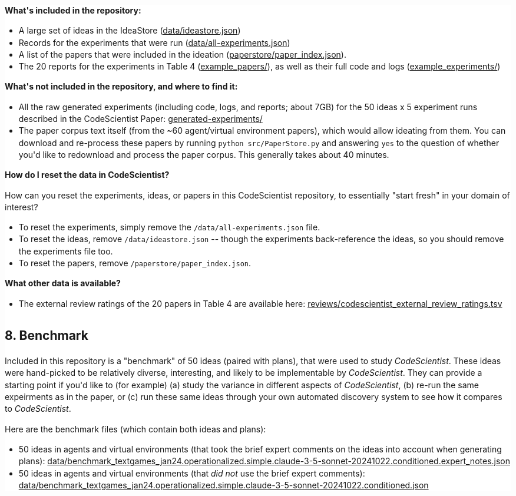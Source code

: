 <span id="7-1-included-data"/>

**What's included in the repository:** 
- A large set of ideas in the IdeaStore ([data/ideastore.json](data/ideastore.json))
- Records for the experiments that were run ([data/all-experiments.json](data/all-experiments.json))
- A list of the papers that were included in the ideation ([paperstore/paper_index.json](paperstore/paper_index.json)).
- The 20 reports for the experiments in Table 4 ([example_papers/](example_papers)), as well as their full code and logs ([example_experiments/](example_experiments))

<span id="7-2-not-included-data"/>

**What's not included in the repository, and where to find it:**
- All the raw generated experiments (including code, logs, and reports; about 7GB) for the 50 ideas x 5 experiment runs described in the CodeScientist Paper: [generated-experiments/](generated-experiments)
- The paper corpus text itself (from the ~60 agent/virtual environment papers), which would allow ideating from them. You can download and re-process these papers by running `python src/PaperStore.py` and answering `yes` to the question of whether you'd like to redownload and process the paper corpus.  This generally takes about 40 minutes.

<span id="7-3-resetting-data"/>

**How do I reset the data in CodeScientist?**

How can you reset the experiments, ideas, or papers in this CodeScientist repository, to essentially "start fresh" in your domain of interest?

- To reset the experiments, simply remove the `/data/all-experiments.json` file.
- To reset the ideas, remove `/data/ideastore.json` -- though the experiments back-reference the ideas, so you should remove the experiments file too.
- To reset the papers, remove `/paperstore/paper_index.json`.

<span id="7-4-additional-data"/>

**What other data is available?**

- The external review ratings of the 20 papers in Table 4 are available here: [reviews/codescientist_external_review_ratings.tsv](reviews/codescientist_external_review_ratings.tsv)


<span id="8-benchmark"/>

## 8. Benchmark

Included in this repository is a "benchmark" of 50 ideas (paired with plans), that were used to study *CodeScientist*.  These ideas were hand-picked to be relatively diverse, interesting, and likely to be implementable by *CodeScientist*. They can provide a starting point if you'd like to (for example) (a) study the variance in different aspects of *CodeScientist*, (b) re-run the same expeirments as in the paper, or (c) run these same ideas through your own automated discovery system to see how it compares to *CodeScientist*. 

Here are the benchmark files (which contain both ideas and plans):
- 50 ideas in agents and virtual environments (that took the brief expert comments on the ideas into account when generating plans): [data/benchmark_textgames_jan24.operationalized.simple.claude-3-5-sonnet-20241022.conditioned.expert_notes.json](data/benchmark_textgames_jan24.operationalized.simple.claude-3-5-sonnet-20241022.conditioned.expert_notes.json)
- 50 ideas in agents and virtual environments (that *did not* use the brief expert comments): [data/benchmark_textgames_jan24.operationalized.simple.claude-3-5-sonnet-20241022.conditioned.json](data/benchmark_textgames_jan24.operationalized.simple.claude-3-5-sonnet-20241022.conditioned.json)
